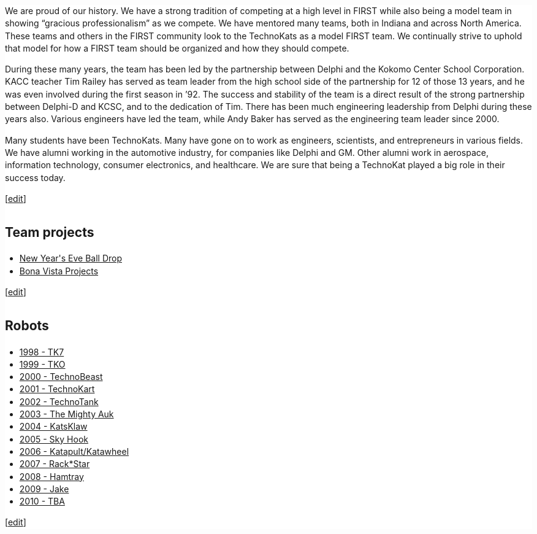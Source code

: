 We are proud of our history. We have a strong tradition of competing at a high
level in FIRST while also being a model team in showing “gracious
professionalism” as we compete. We have mentored many teams, both in Indiana
and across North America. These teams and others in the FIRST community look
to the TechnoKats as a model FIRST team. We continually strive to uphold that
model for how a FIRST team should be organized and how they should compete.

During these many years, the team has been led by the partnership between
Delphi and the Kokomo Center School Corporation. KACC teacher Tim Railey has
served as team leader from the high school side of the partnership for 12 of
those 13 years, and he was even involved during the first season in ’92. The
success and stability of the team is a direct result of the strong partnership
between Delphi-D and KCSC, and to the dedication of Tim. There has been much
engineering leadership from Delphi during these years also. Various engineers
have led the team, while Andy Baker has served as the engineering team leader
since 2000.

Many students have been TechnoKats. Many have gone on to work as engineers,
scientists, and entrepreneurs in various fields. We have alumni working in the
automotive industry, for companies like Delphi and GM. Other alumni work in
aerospace, information technology, consumer electronics, and healthcare. We
are sure that being a TechnoKat played a big role in their success today.

[[edit](/index.php?title=45&action=edit&section=2 "Edit section: Team
projects" )]

## Team projects

  * [New Year's Eve Ball Drop](http://technokats.org/balldrop.htm "http://technokats.org/balldrop.htm" )
  * [Bona Vista Projects](http://technokats.org/bonavista.htm "http://technokats.org/bonavista.htm" )

[[edit](/index.php?title=45&action=edit&section=3 "Edit section: Robots" )]

## Robots

  * [1998 - TK7](/index.php/45_in_1998 "45 in 1998" )
  * [1999 - TKO](/index.php?title=45_in_1999&action=edit "45 in 1999" )
  * [2000 - TechnoBeast](/index.php/45_in_2000 "45 in 2000" )
  * [2001 - TechnoKart](/index.php/45_in_2001 "45 in 2001" )
  * [2002 - TechnoTank](/index.php/45_in_2002 "45 in 2002" )
  * [2003 - The Mighty Auk](/index.php/45_in_2003 "45 in 2003" )
  * [2004 - KatsKlaw](/index.php/45_in_2004 "45 in 2004" )
  * [2005 - Sky Hook](/index.php/45_in_2005 "45 in 2005" )
  * [2006 - Katapult/Katawheel](/index.php?title=45_in_2006&action=edit "45 in 2006" )
  * [2007 - Rack*Star](/index.php?title=45_in_2007&action=edit "45 in 2007" )
  * [2008 - Hamtray](/index.php?title=2008_-_Hamtray&action=edit "2008 - Hamtray" )
  * [2009 - Jake](/index.php?title=2009_-_Jake&action=edit "2009 - Jake" )
  * [2010 - TBA](/index.php?title=2010_-_TBA&action=edit "2010 - TBA" )

[[edit](/index.php?title=45&action=edit&section=4 "Edit section:
Accomplishments" )]
